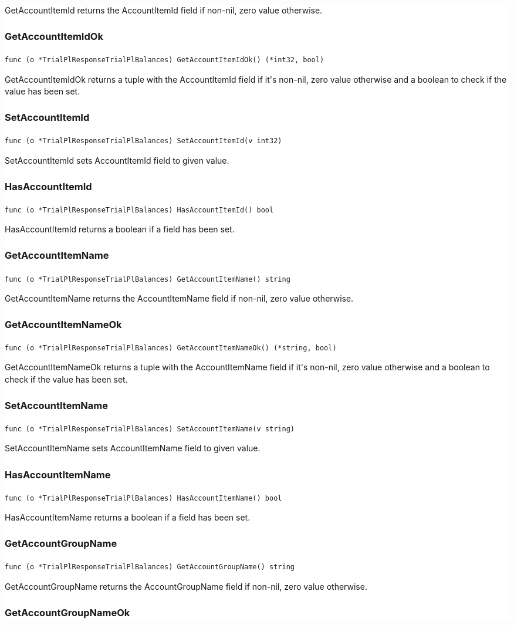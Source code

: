 GetAccountItemId returns the AccountItemId field if non-nil, zero value otherwise.

### GetAccountItemIdOk

`func (o *TrialPlResponseTrialPlBalances) GetAccountItemIdOk() (*int32, bool)`

GetAccountItemIdOk returns a tuple with the AccountItemId field if it's non-nil, zero value otherwise
and a boolean to check if the value has been set.

### SetAccountItemId

`func (o *TrialPlResponseTrialPlBalances) SetAccountItemId(v int32)`

SetAccountItemId sets AccountItemId field to given value.

### HasAccountItemId

`func (o *TrialPlResponseTrialPlBalances) HasAccountItemId() bool`

HasAccountItemId returns a boolean if a field has been set.

### GetAccountItemName

`func (o *TrialPlResponseTrialPlBalances) GetAccountItemName() string`

GetAccountItemName returns the AccountItemName field if non-nil, zero value otherwise.

### GetAccountItemNameOk

`func (o *TrialPlResponseTrialPlBalances) GetAccountItemNameOk() (*string, bool)`

GetAccountItemNameOk returns a tuple with the AccountItemName field if it's non-nil, zero value otherwise
and a boolean to check if the value has been set.

### SetAccountItemName

`func (o *TrialPlResponseTrialPlBalances) SetAccountItemName(v string)`

SetAccountItemName sets AccountItemName field to given value.

### HasAccountItemName

`func (o *TrialPlResponseTrialPlBalances) HasAccountItemName() bool`

HasAccountItemName returns a boolean if a field has been set.

### GetAccountGroupName

`func (o *TrialPlResponseTrialPlBalances) GetAccountGroupName() string`

GetAccountGroupName returns the AccountGroupName field if non-nil, zero value otherwise.

### GetAccountGroupNameOk
